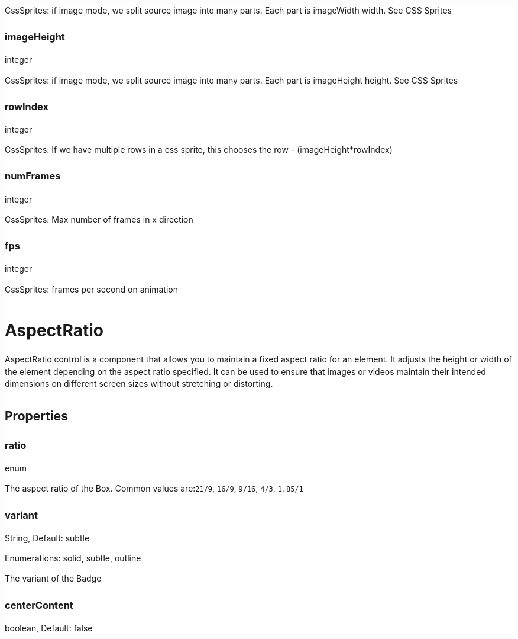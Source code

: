 CssSprites: if image mode, we split source image into many parts.  Each part is imageWidth width. See CSS Sprites

### imageHeight

integer

CssSprites: if image mode, we split source image into many parts.  Each part is imageHeight height. See CSS Sprites

### rowIndex

integer

CssSprites: If we have multiple rows in a css sprite, this chooses the row - (imageHeight*rowIndex)

### numFrames

integer

CssSprites:  Max number of frames in x direction

### fps

integer

CssSprites:  frames per second on animation

# AspectRatio

AspectRatio control is a component that allows you to maintain a fixed aspect ratio for an element. It adjusts the height or width of the element depending on the aspect ratio specified. It can be used to ensure that images or videos maintain their intended dimensions on different screen sizes without stretching or distorting.

## Properties

### ratio

enum

The aspect ratio of the Box. Common values are:`21/9`, `16/9`, `9/16`, `4/3`, `1.85/1`

### variant

String, Default: subtle

Enumerations: solid, subtle, outline

The variant of the Badge

### centerContent

boolean, Default: false

